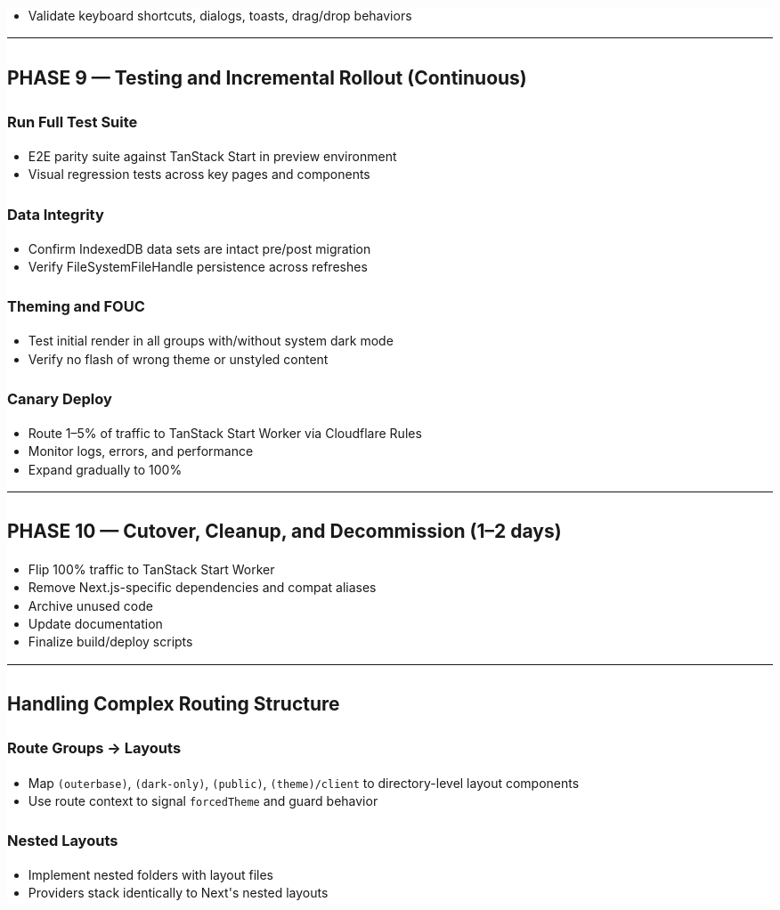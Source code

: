 - Validate keyboard shortcuts, dialogs, toasts, drag/drop behaviors

---

## PHASE 9 — Testing and Incremental Rollout (Continuous)

### Run Full Test Suite

- E2E parity suite against TanStack Start in preview environment
- Visual regression tests across key pages and components

### Data Integrity

- Confirm IndexedDB data sets are intact pre/post migration
- Verify FileSystemFileHandle persistence across refreshes

### Theming and FOUC

- Test initial render in all groups with/without system dark mode
- Verify no flash of wrong theme or unstyled content

### Canary Deploy

- Route 1–5% of traffic to TanStack Start Worker via Cloudflare Rules
- Monitor logs, errors, and performance
- Expand gradually to 100%

---

## PHASE 10 — Cutover, Cleanup, and Decommission (1–2 days)

- Flip 100% traffic to TanStack Start Worker
- Remove Next.js-specific dependencies and compat aliases
- Archive unused code
- Update documentation
- Finalize build/deploy scripts

---

## Handling Complex Routing Structure

### Route Groups → Layouts

- Map `(outerbase)`, `(dark-only)`, `(public)`, `(theme)/client` to directory-level layout components
- Use route context to signal `forcedTheme` and guard behavior

### Nested Layouts

- Implement nested folders with layout files
- Providers stack identically to Next's nested layouts
